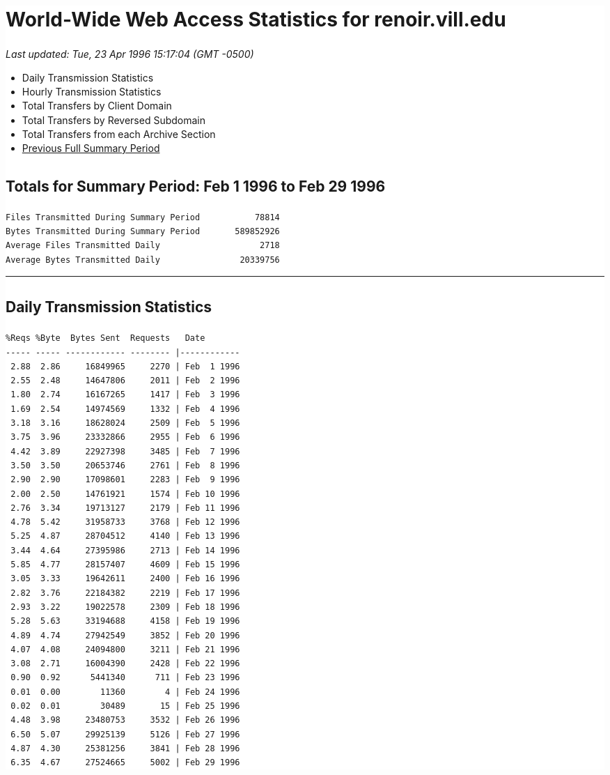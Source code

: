 # World-Wide Web Access Statistics for renoir.vill.edu

_Last updated: Tue, 23 Apr 1996 15:17:04 (GMT -0500)_

  * Daily Transmission Statistics
  * Hourly Transmission Statistics
  * Total Transfers by Client Domain
  * Total Transfers by Reversed Subdomain
  * Total Transfers from each Archive Section
  * [Previous Full Summary Period](http://renoir.vill.edu/logs/Jan.wwwstats.html) 

## Totals for Summary Period: Feb 1 1996 to Feb 29 1996

    
    
    Files Transmitted During Summary Period           78814
    Bytes Transmitted During Summary Period       589852926
    Average Files Transmitted Daily                    2718
    Average Bytes Transmitted Daily                20339756
    

* * *

## Daily Transmission Statistics

    
    
    %Reqs %Byte  Bytes Sent  Requests   Date
    ----- ----- ------------ -------- |------------
     2.88  2.86     16849965     2270 | Feb  1 1996
     2.55  2.48     14647806     2011 | Feb  2 1996
     1.80  2.74     16167265     1417 | Feb  3 1996
     1.69  2.54     14974569     1332 | Feb  4 1996
     3.18  3.16     18628024     2509 | Feb  5 1996
     3.75  3.96     23332866     2955 | Feb  6 1996
     4.42  3.89     22927398     3485 | Feb  7 1996
     3.50  3.50     20653746     2761 | Feb  8 1996
     2.90  2.90     17098601     2283 | Feb  9 1996
     2.00  2.50     14761921     1574 | Feb 10 1996
     2.76  3.34     19713127     2179 | Feb 11 1996
     4.78  5.42     31958733     3768 | Feb 12 1996
     5.25  4.87     28704512     4140 | Feb 13 1996
     3.44  4.64     27395986     2713 | Feb 14 1996
     5.85  4.77     28157407     4609 | Feb 15 1996
     3.05  3.33     19642611     2400 | Feb 16 1996
     2.82  3.76     22184382     2219 | Feb 17 1996
     2.93  3.22     19022578     2309 | Feb 18 1996
     5.28  5.63     33194688     4158 | Feb 19 1996
     4.89  4.74     27942549     3852 | Feb 20 1996
     4.07  4.08     24094800     3211 | Feb 21 1996
     3.08  2.71     16004390     2428 | Feb 22 1996
     0.90  0.92      5441340      711 | Feb 23 1996
     0.01  0.00        11360        4 | Feb 24 1996
     0.02  0.01        30489       15 | Feb 25 1996
     4.48  3.98     23480753     3532 | Feb 26 1996
     6.50  5.07     29925139     5126 | Feb 27 1996
     4.87  4.30     25381256     3841 | Feb 28 1996
     6.35  4.67     27524665     5002 | Feb 29 1996
    